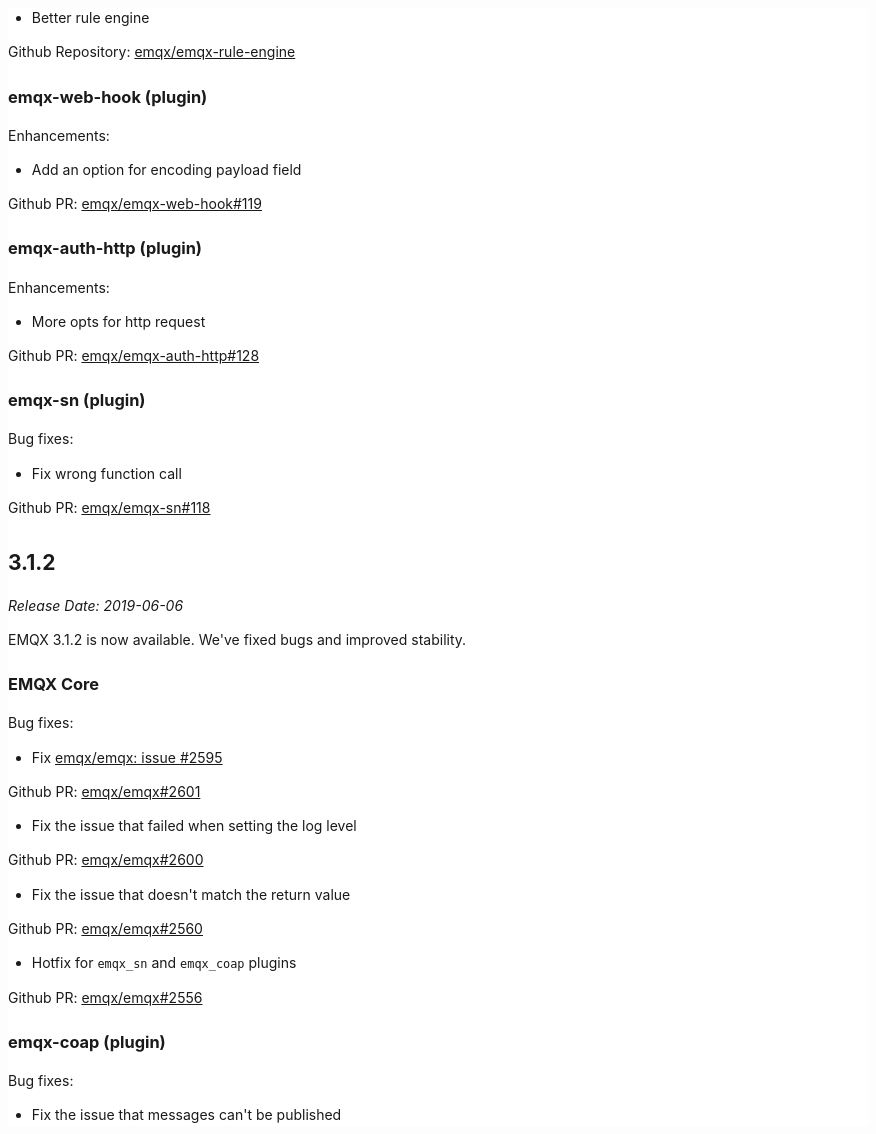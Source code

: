 - Better rule engine

Github Repository: [emqx/emqx-rule-engine](https://github.com/emqx/emqx-rule-engine)

### emqx-web-hook (plugin)

Enhancements:

- Add an option for encoding payload field

Github PR: [emqx/emqx-web-hook#119](https://github.com/emqx/emqx-web-hook/pull/119)

### emqx-auth-http (plugin)

Enhancements:

- More opts for http request

Github PR: [emqx/emqx-auth-http#128](https://github.com/emqx/emqx-auth-http/pull/128)

### emqx-sn (plugin)

Bug fixes:

- Fix wrong function call

Github PR: [emqx/emqx-sn#118](https://github.com/emqx/emqx-sn/pull/118)

## 3.1.2

_Release Date: 2019-06-06_

EMQX 3.1.2 is now available. We've fixed bugs and improved stability.

### EMQX Core

Bug fixes:

- Fix [emqx/emqx: issue #2595](https://github.com/emqx/emqx/issues/2595)

Github PR: [emqx/emqx#2601](https://github.com/emqx/emqx/pull/2601)

- Fix the issue that failed when setting the log level

Github PR: [emqx/emqx#2600](https://github.com/emqx/emqx/pull/2600)

- Fix the issue that doesn't match the return value

Github PR: [emqx/emqx#2560](https://github.com/emqx/emqx/pull/2560)

- Hotfix for `emqx_sn` and `emqx_coap` plugins

Github PR: [emqx/emqx#2556](https://github.com/emqx/emqx/pull/2556)

### emqx-coap (plugin)

Bug fixes:

- Fix the issue that messages can't be published
